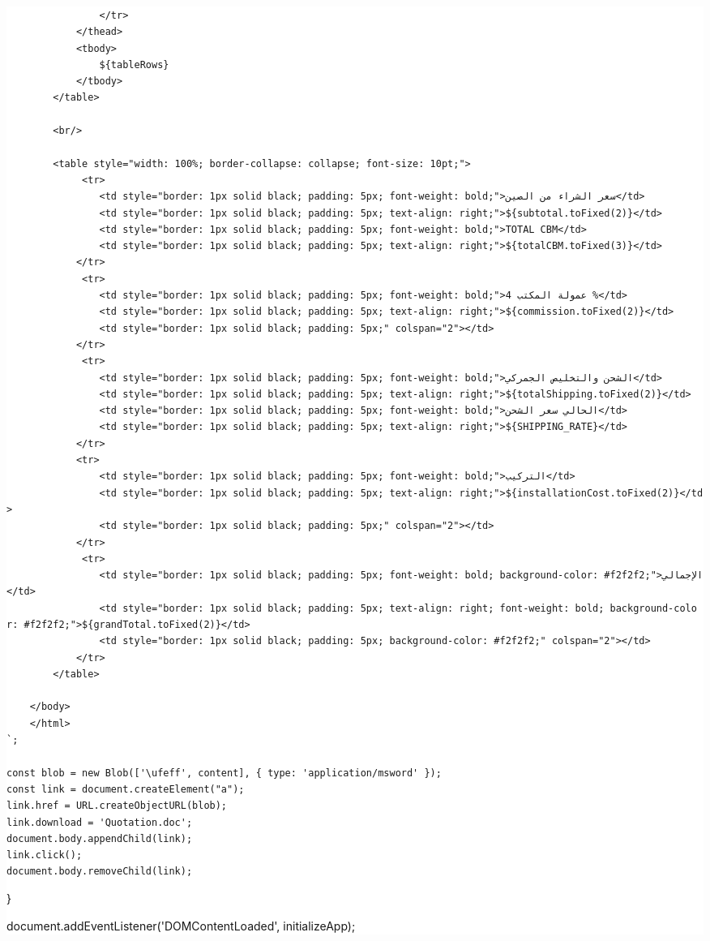                     </tr>
                </thead>
                <tbody>
                    ${tableRows}
                </tbody>
            </table>

            <br/>

            <table style="width: 100%; border-collapse: collapse; font-size: 10pt;">
                 <tr>
                    <td style="border: 1px solid black; padding: 5px; font-weight: bold;">سعر الشراء من الصين</td>
                    <td style="border: 1px solid black; padding: 5px; text-align: right;">${subtotal.toFixed(2)}</td>
                    <td style="border: 1px solid black; padding: 5px; font-weight: bold;">TOTAL CBM</td>
                    <td style="border: 1px solid black; padding: 5px; text-align: right;">${totalCBM.toFixed(3)}</td>
                </tr>
                 <tr>
                    <td style="border: 1px solid black; padding: 5px; font-weight: bold;">عمولة المكتب 4 %</td>
                    <td style="border: 1px solid black; padding: 5px; text-align: right;">${commission.toFixed(2)}</td>
                    <td style="border: 1px solid black; padding: 5px;" colspan="2"></td>
                </tr>
                 <tr>
                    <td style="border: 1px solid black; padding: 5px; font-weight: bold;">الشحن والتخليص الجمركي</td>
                    <td style="border: 1px solid black; padding: 5px; text-align: right;">${totalShipping.toFixed(2)}</td>
                    <td style="border: 1px solid black; padding: 5px; font-weight: bold;">الحالي سعر الشحن</td>
                    <td style="border: 1px solid black; padding: 5px; text-align: right;">${SHIPPING_RATE}</td>
                </tr>
                <tr>
                    <td style="border: 1px solid black; padding: 5px; font-weight: bold;">التركيب</td>
                    <td style="border: 1px solid black; padding: 5px; text-align: right;">${installationCost.toFixed(2)}</td>
                    <td style="border: 1px solid black; padding: 5px;" colspan="2"></td>
                </tr>
                 <tr>
                    <td style="border: 1px solid black; padding: 5px; font-weight: bold; background-color: #f2f2f2;">الإجمالي</td>
                    <td style="border: 1px solid black; padding: 5px; text-align: right; font-weight: bold; background-color: #f2f2f2;">${grandTotal.toFixed(2)}</td>
                    <td style="border: 1px solid black; padding: 5px; background-color: #f2f2f2;" colspan="2"></td>
                </tr>
            </table>

        </body>
        </html>
    `;
    
    const blob = new Blob(['\ufeff', content], { type: 'application/msword' });
    const link = document.createElement("a");
    link.href = URL.createObjectURL(blob);
    link.download = 'Quotation.doc';
    document.body.appendChild(link);
    link.click();
    document.body.removeChild(link);
}

document.addEventListener('DOMContentLoaded', initializeApp);

</script>
</body>
</html>
